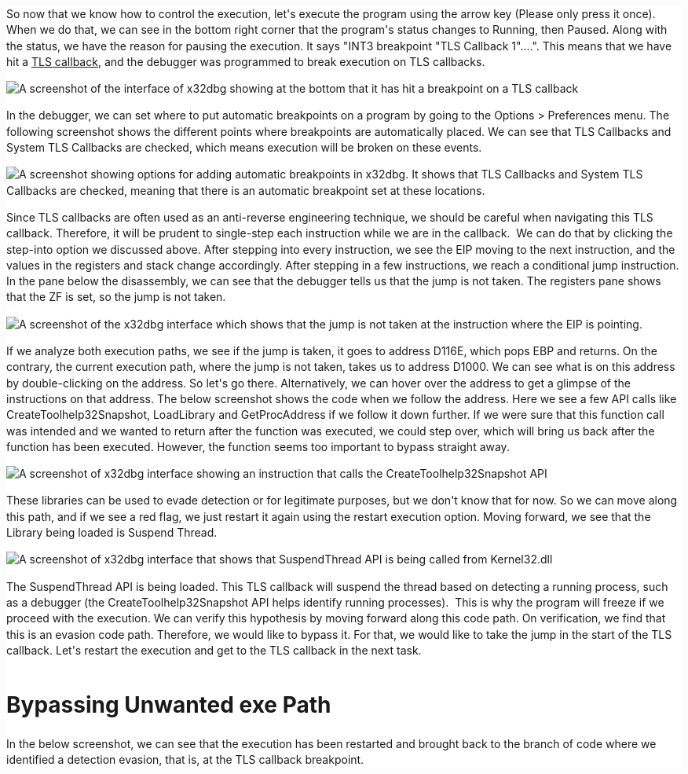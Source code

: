 So now that we know how to control the execution, let's execute the program using the arrow key (Please only press it once). When we do that, we can see in the bottom right corner that the program's status changes to Running, then Paused. Along with the status, we have the reason for pausing the execution. It says "INT3 breakpoint "TLS Callback 1"....". This means that we have hit a [TLS callback](https://hex-rays.com/blog/tls-callbacks/), and the debugger was programmed to break execution on TLS callbacks. 

![A screenshot of the interface of x32dbg showing at the bottom that it has hit a breakpoint on a TLS callback](https://tryhackme-images.s3.amazonaws.com/user-uploads/61306d87a330ed00419e22e7/room-content/89d37239a974b85ff285db05de3d8d51.png)

In the debugger, we can set where to put automatic breakpoints on a program by going to the Options > Preferences menu. The following screenshot shows the different points where breakpoints are automatically placed. We can see that TLS Callbacks and System TLS Callbacks are checked, which means execution will be broken on these events.

![A screenshot showing options for adding automatic breakpoints in x32dbg. It shows that TLS Callbacks and System TLS Callbacks are checked, meaning that there is an automatic breakpoint set at these locations.](https://tryhackme-images.s3.amazonaws.com/user-uploads/61306d87a330ed00419e22e7/room-content/218abdcbcc003bea8207e4c9265e666a.png)

Since TLS callbacks are often used as an anti-reverse engineering technique, we should be careful when navigating this TLS callback. Therefore, it will be prudent to single-step each instruction while we are in the callback.  We can do that by clicking the step-into option we discussed above. After stepping into every instruction, we see the EIP moving to the next instruction, and the values in the registers and stack change accordingly. After stepping in a few instructions, we reach a conditional jump instruction. In the pane below the disassembly, we can see that the debugger tells us that the jump is not taken. The registers pane shows that the ZF is set, so the jump is not taken. 

![A screenshot of the x32dbg interface which shows that the jump is not taken at the instruction where the EIP is pointing.](https://tryhackme-images.s3.amazonaws.com/user-uploads/61306d87a330ed00419e22e7/room-content/097d86e3c54dcdd93f3577bdf144695a.png)

If we analyze both execution paths, we see if the jump is taken, it goes to address D116E, which pops EBP and returns. On the contrary, the current execution path, where the jump is not taken, takes us to address D1000. We can see what is on this address by double-clicking on the address. So let's go there. Alternatively, we can hover over the address to get a glimpse of the instructions on that address. The below screenshot shows the code when we follow the address. Here we see a few API calls like CreateToolhelp32Snapshot, LoadLibrary and GetProcAddress if we follow it down further. If we were sure that this function call was intended and we wanted to return after the function was executed, we could step over, which will bring us back after the function has been executed. However, the function seems too important to bypass straight away.

![A screenshot of x32dbg interface showing an instruction that calls the CreateToolhelp32Snapshot API](https://tryhackme-images.s3.amazonaws.com/user-uploads/61306d87a330ed00419e22e7/room-content/d2675e587733af5f9e60d492e8a6643e.png)

These libraries can be used to evade detection or for legitimate purposes, but we don't know that for now. So we can move along this path, and if we see a red flag, we just restart it again using the restart execution option. Moving forward, we see that the Library being loaded is Suspend Thread.

![A screenshot of x32dbg interface that shows that SuspendThread API is being called from Kernel32.dll](https://tryhackme-images.s3.amazonaws.com/user-uploads/61306d87a330ed00419e22e7/room-content/56b71a7c589da942a82fa719bd89086d.png)

The SuspendThread API is being loaded. This TLS callback will suspend the thread based on detecting a running process, such as a debugger (the CreateToolhelp32Snapshot API helps identify running processes).  This is why the program will freeze if we proceed with the execution. We can verify this hypothesis by moving forward along this code path. On verification, we find that this is an evasion code path. Therefore, we would like to bypass it. For that, we would like to take the jump in the start of the TLS callback. Let's restart the execution and get to the TLS callback in the next task.
# Bypassing Unwanted exe Path
In the below screenshot, we can see that the execution has been restarted and brought back to the branch of code where we identified a detection evasion, that is, at the TLS callback breakpoint.
